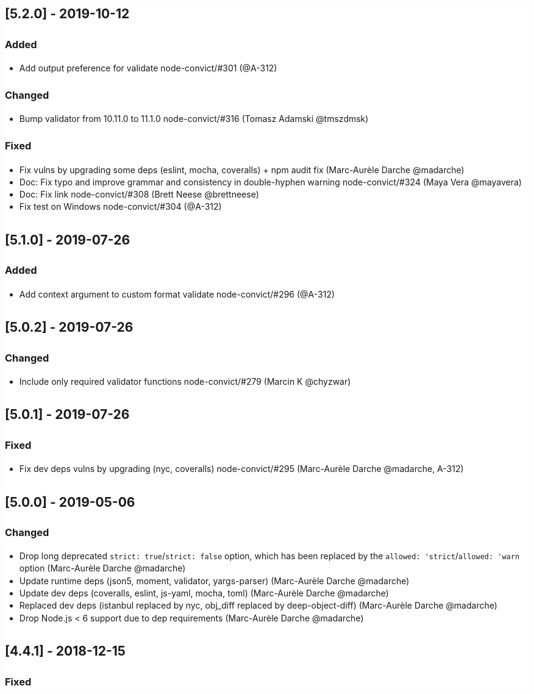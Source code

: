 ## [5.2.0] - 2019-10-12
### Added

- Add output preference for validate node-convict/#301 (@A-312)

### Changed

- Bump validator from 10.11.0 to 11.1.0 node-convict/#316 (Tomasz Adamski @tmszdmsk)

### Fixed

- Fix vulns by upgrading some deps (eslint, mocha, coveralls) + npm audit fix
  (Marc-Aurèle Darche @madarche)
- Doc: Fix typo and improve grammar and consistency in double-hyphen warning
  node-convict/#324 (Maya Vera @mayavera)
- Doc: Fix link node-convict/#308 (Brett Neese @brettneese)
- Fix test on Windows node-convict/#304 (@A-312)

## [5.1.0] - 2019-07-26
### Added

- Add context argument to custom format validate node-convict/#296 (@A-312)

## [5.0.2] - 2019-07-26
### Changed

- Include only required validator functions node-convict/#279 (Marcin K @chyzwar)

## [5.0.1] - 2019-07-26
### Fixed

- Fix dev deps vulns by upgrading (nyc, coveralls) node-convict/#295 (Marc-Aurèle Darche @madarche, A-312)

## [5.0.0] - 2019-05-06
### Changed

- Drop long deprecated `strict: true`/`strict: false` option, which has been replaced by the
  `allowed: 'strict`/`allowed: 'warn` option (Marc-Aurèle Darche @madarche)
- Update runtime deps (json5, moment, validator, yargs-parser) (Marc-Aurèle Darche @madarche)
- Update dev deps (coveralls, eslint, js-yaml, mocha, toml) (Marc-Aurèle Darche @madarche)
- Replaced dev deps (istanbul replaced by nyc, obj_diff replaced by
  deep-object-diff) (Marc-Aurèle Darche @madarche)
- Drop Node.js < 6 support due to dep requirements (Marc-Aurèle Darche @madarche)

## [4.4.1] - 2018-12-15
### Fixed
